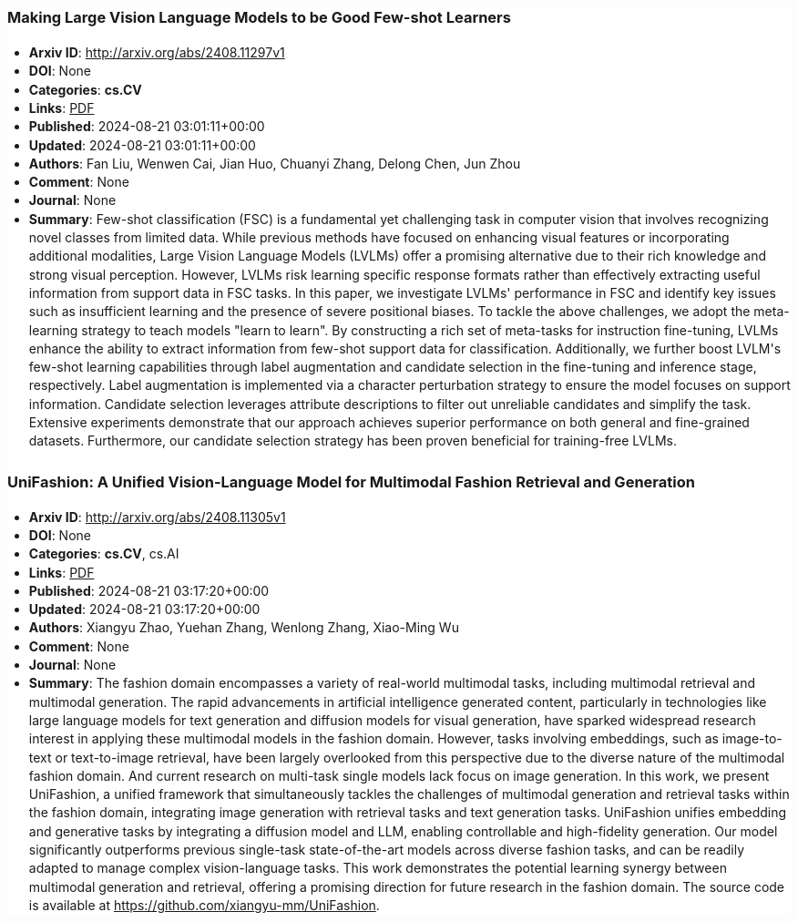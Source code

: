 

### Making Large Vision Language Models to be Good Few-shot Learners
- **Arxiv ID**: http://arxiv.org/abs/2408.11297v1
- **DOI**: None
- **Categories**: **cs.CV**
- **Links**: [PDF](http://arxiv.org/pdf/2408.11297v1)
- **Published**: 2024-08-21 03:01:11+00:00
- **Updated**: 2024-08-21 03:01:11+00:00
- **Authors**: Fan Liu, Wenwen Cai, Jian Huo, Chuanyi Zhang, Delong Chen, Jun Zhou
- **Comment**: None
- **Journal**: None
- **Summary**: Few-shot classification (FSC) is a fundamental yet challenging task in computer vision that involves recognizing novel classes from limited data. While previous methods have focused on enhancing visual features or incorporating additional modalities, Large Vision Language Models (LVLMs) offer a promising alternative due to their rich knowledge and strong visual perception. However, LVLMs risk learning specific response formats rather than effectively extracting useful information from support data in FSC tasks. In this paper, we investigate LVLMs' performance in FSC and identify key issues such as insufficient learning and the presence of severe positional biases. To tackle the above challenges, we adopt the meta-learning strategy to teach models "learn to learn". By constructing a rich set of meta-tasks for instruction fine-tuning, LVLMs enhance the ability to extract information from few-shot support data for classification. Additionally, we further boost LVLM's few-shot learning capabilities through label augmentation and candidate selection in the fine-tuning and inference stage, respectively. Label augmentation is implemented via a character perturbation strategy to ensure the model focuses on support information. Candidate selection leverages attribute descriptions to filter out unreliable candidates and simplify the task. Extensive experiments demonstrate that our approach achieves superior performance on both general and fine-grained datasets. Furthermore, our candidate selection strategy has been proven beneficial for training-free LVLMs.



### UniFashion: A Unified Vision-Language Model for Multimodal Fashion Retrieval and Generation
- **Arxiv ID**: http://arxiv.org/abs/2408.11305v1
- **DOI**: None
- **Categories**: **cs.CV**, cs.AI
- **Links**: [PDF](http://arxiv.org/pdf/2408.11305v1)
- **Published**: 2024-08-21 03:17:20+00:00
- **Updated**: 2024-08-21 03:17:20+00:00
- **Authors**: Xiangyu Zhao, Yuehan Zhang, Wenlong Zhang, Xiao-Ming Wu
- **Comment**: None
- **Journal**: None
- **Summary**: The fashion domain encompasses a variety of real-world multimodal tasks, including multimodal retrieval and multimodal generation. The rapid advancements in artificial intelligence generated content, particularly in technologies like large language models for text generation and diffusion models for visual generation, have sparked widespread research interest in applying these multimodal models in the fashion domain. However, tasks involving embeddings, such as image-to-text or text-to-image retrieval, have been largely overlooked from this perspective due to the diverse nature of the multimodal fashion domain. And current research on multi-task single models lack focus on image generation. In this work, we present UniFashion, a unified framework that simultaneously tackles the challenges of multimodal generation and retrieval tasks within the fashion domain, integrating image generation with retrieval tasks and text generation tasks. UniFashion unifies embedding and generative tasks by integrating a diffusion model and LLM, enabling controllable and high-fidelity generation. Our model significantly outperforms previous single-task state-of-the-art models across diverse fashion tasks, and can be readily adapted to manage complex vision-language tasks. This work demonstrates the potential learning synergy between multimodal generation and retrieval, offering a promising direction for future research in the fashion domain. The source code is available at https://github.com/xiangyu-mm/UniFashion.
